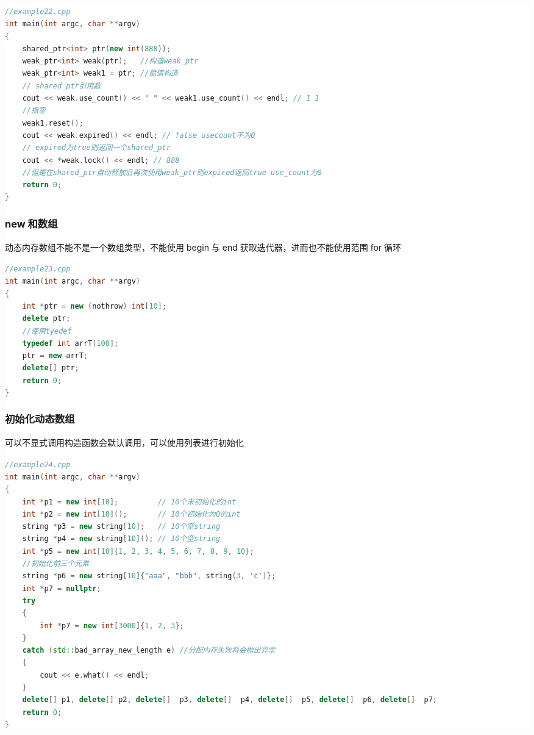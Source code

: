 ```cpp
//example22.cpp
int main(int argc, char **argv)
{
    shared_ptr<int> ptr(new int(888));
    weak_ptr<int> weak(ptr);   //构造weak_ptr
    weak_ptr<int> weak1 = ptr; //赋值构造
    // shared_ptr引用数
    cout << weak.use_count() << " " << weak1.use_count() << endl; // 1 1
    //指空
    weak1.reset();
    cout << weak.expired() << endl; // false usecount不为0
    // expired为true则返回一个shared_ptr
    cout << *weak.lock() << endl; // 888
    //但是在shared_ptr自动释放后再次使用weak_ptr则expired返回true use_count为0
    return 0;
}
```

### new 和数组

动态内存数组不能不是一个数组类型，不能使用 begin 与 end 获取迭代器，进而也不能使用范围 for 循环

```cpp
//example23.cpp
int main(int argc, char **argv)
{
    int *ptr = new (nothrow) int[10];
    delete ptr;
    //使用tyedef
    typedef int arrT[100];
    ptr = new arrT;
    delete[] ptr;
    return 0;
}
```

### 初始化动态数组

可以不显式调用构造函数会默认调用，可以使用列表进行初始化

```cpp
//example24.cpp
int main(int argc, char **argv)
{
    int *p1 = new int[10];         // 10个未初始化的int
    int *p2 = new int[10]();       // 10个初始化为0的int
    string *p3 = new string[10];   // 10个空string
    string *p4 = new string[10](); // 10个空string
    int *p5 = new int[10]{1, 2, 3, 4, 5, 6, 7, 8, 9, 10};
    //初始化前三个元素
    string *p6 = new string[10]{"aaa", "bbb", string(3, 'c')};
    int *p7 = nullptr;
    try
    {
        int *p7 = new int[3000]{1, 2, 3};
    }
    catch (std::bad_array_new_length e) //分配内存失败将会抛出异常
    {
        cout << e.what() << endl;
    }
    delete[] p1, delete[] p2, delete[]  p3, delete[]  p4, delete[]  p5, delete[]  p6, delete[]  p7;
    return 0;
}
```
